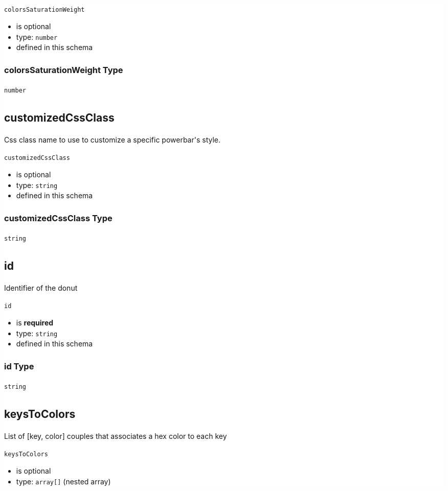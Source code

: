 `colorsSaturationWeight`
* is optional
* type: `number`
* defined in this schema

### colorsSaturationWeight Type


`number`






## customizedCssClass

Css class name to use to customize a specific powerbar's style.

`customizedCssClass`
* is optional
* type: `string`
* defined in this schema

### customizedCssClass Type


`string`






## id

Identifier of the donut

`id`
* is **required**
* type: `string`
* defined in this schema

### id Type


`string`






## keysToColors

List of [key, color] couples that associates a hex color to each key

`keysToColors`
* is optional
* type: `array[]` (nested array)
